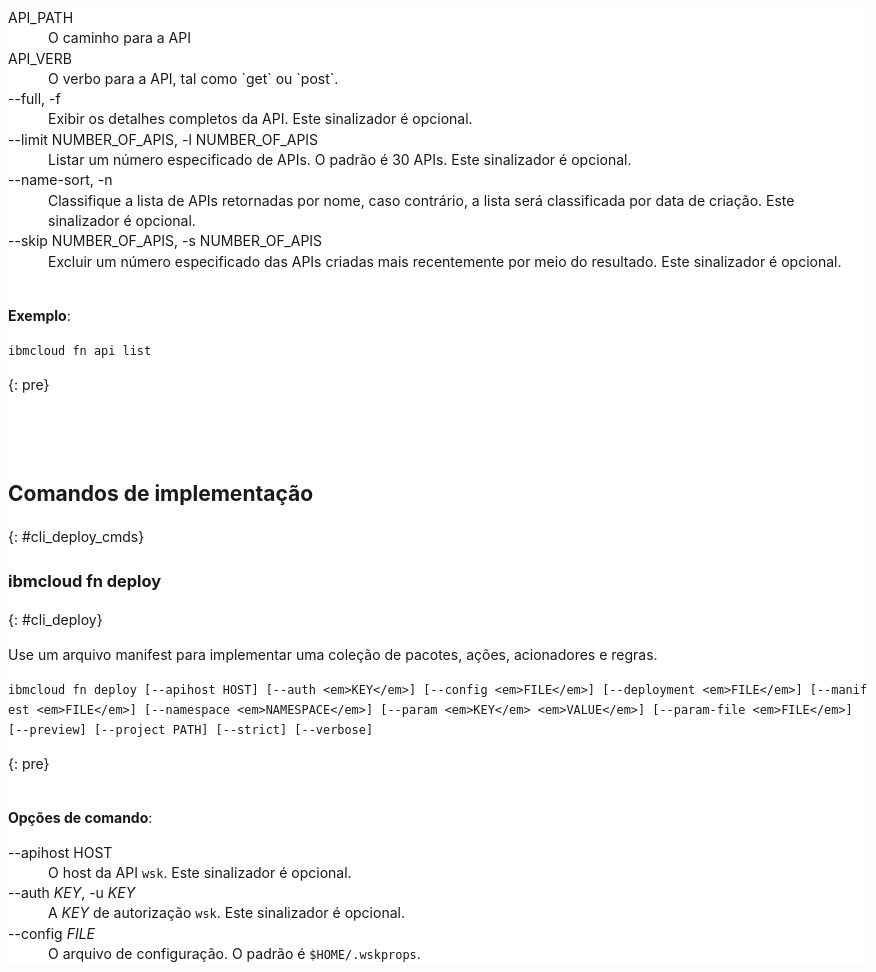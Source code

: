    <dt>API_PATH</dt>
   <dd>O caminho para a API</dd>

   <dt>API_VERB</dt>
   <dd>O verbo para a API, tal como `get` ou `post`.</dd>

   <dt>--full, -f</dt>
   <dd>Exibir os detalhes completos da API. Este sinalizador é opcional. </dd>

   <dt>--limit NUMBER_OF_APIS, -l NUMBER_OF_APIS</dt>
   <dd>Listar um número especificado de APIs. O padrão é 30 APIs. Este sinalizador é opcional. </dd>

   <dt>--name-sort, -n</dt>
   <dd>Classifique a lista de APIs retornadas por nome, caso contrário, a lista será classificada por data de criação. Este sinalizador é opcional. </dd>

   <dt>--skip NUMBER_OF_APIS, -s NUMBER_OF_APIS</dt>
   <dd>Excluir um número especificado das APIs criadas mais recentemente por meio do resultado. Este sinalizador é opcional. </dd>

   </dl>

<br /><strong>Exemplo</strong>:

  ```
  ibmcloud fn api list
  ```
  {: pre}




<br /><br />
## Comandos de implementação
{: #cli_deploy_cmds}


### ibmcloud fn deploy
{: #cli_deploy}

Use um arquivo manifest para implementar uma coleção de pacotes, ações, acionadores e regras.

```
ibmcloud fn deploy [--apihost HOST] [--auth <em>KEY</em>] [--config <em>FILE</em>] [--deployment <em>FILE</em>] [--manifest <em>FILE</em>] [--namespace <em>NAMESPACE</em>] [--param <em>KEY</em> <em>VALUE</em>] [--param-file <em>FILE</em>] [--preview] [--project PATH] [--strict] [--verbose]
```
{: pre}

<br /><strong>Opções de comando</strong>:

   <dl>

   <dt>--apihost HOST</dt>
   <dd>O host da API <code>wsk</code>. Este sinalizador é opcional.</dd>

   <dt>--auth <em>KEY</em>, -u <em>KEY</em></dt>
   <dd>A <em>KEY</em> de autorização <code>wsk</code>. Este sinalizador é opcional.</dd>

   <dt>--config <em>FILE</em></dt>
   <dd>O arquivo de configuração. O padrão é <code>$HOME/.wskprops</code>.</dd>
